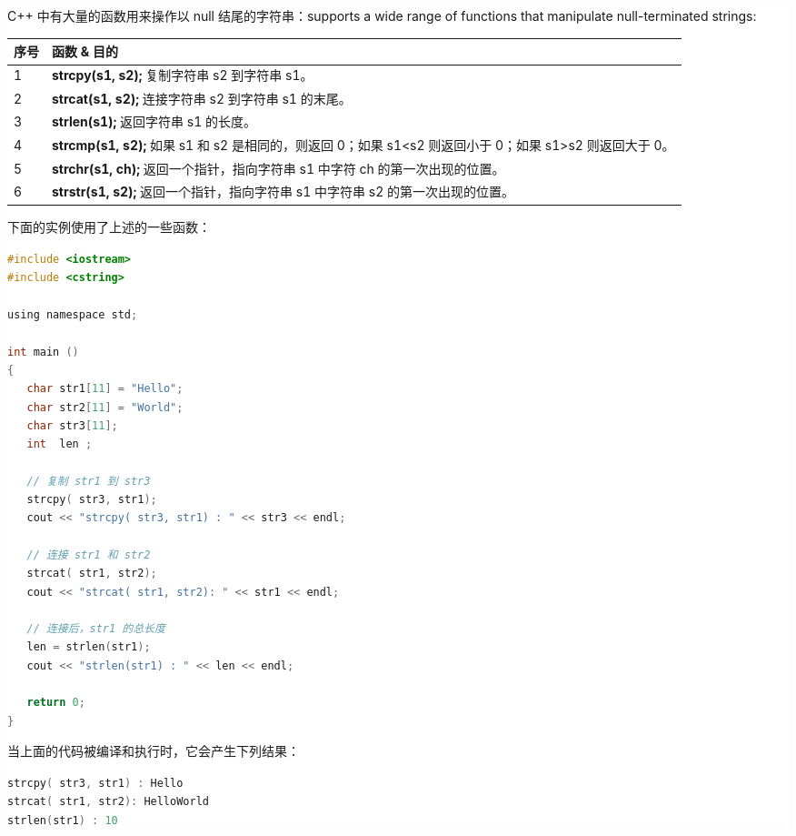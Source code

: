 C++ 中有大量的函数用来操作以 null 结尾的字符串：supports a wide range of functions that manipulate null-terminated strings:

| 序号 | 函数 & 目的                                                  |
| :--- | :----------------------------------------------------------- |
| 1    | **strcpy(s1, s2);** 复制字符串 s2 到字符串 s1。              |
| 2    | **strcat(s1, s2);** 连接字符串 s2 到字符串 s1 的末尾。       |
| 3    | **strlen(s1);** 返回字符串 s1 的长度。                       |
| 4    | **strcmp(s1, s2);** 如果 s1 和 s2 是相同的，则返回 0；如果 s1<s2 则返回小于 0；如果 s1>s2 则返回大于 0。 |
| 5    | **strchr(s1, ch);** 返回一个指针，指向字符串 s1 中字符 ch 的第一次出现的位置。 |
| 6    | **strstr(s1, s2);** 返回一个指针，指向字符串 s1 中字符串 s2 的第一次出现的位置。 |

下面的实例使用了上述的一些函数：

```c
#include <iostream>
#include <cstring>

using namespace std;

int main ()
{
   char str1[11] = "Hello";
   char str2[11] = "World";
   char str3[11];
   int  len ;

   // 复制 str1 到 str3
   strcpy( str3, str1);
   cout << "strcpy( str3, str1) : " << str3 << endl;

   // 连接 str1 和 str2
   strcat( str1, str2);
   cout << "strcat( str1, str2): " << str1 << endl;

   // 连接后，str1 的总长度
   len = strlen(str1);
   cout << "strlen(str1) : " << len << endl;

   return 0;
}
```



当上面的代码被编译和执行时，它会产生下列结果：

```c
strcpy( str3, str1) : Hello
strcat( str1, str2): HelloWorld
strlen(str1) : 10
```
